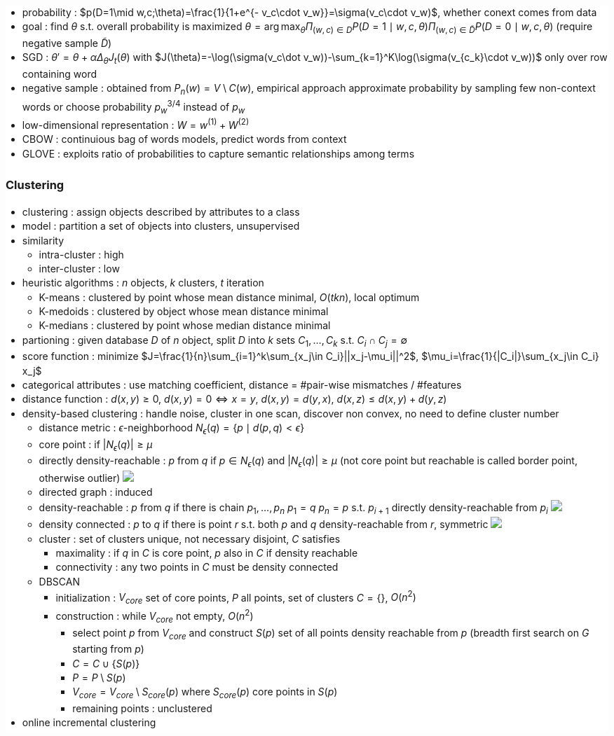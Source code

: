   - probability : $p(D=1\mid w,c;\theta)=\frac{1}{1+e^{- v_c\cdot v_w}}=\sigma(v_c\cdot v_w)$, whether conext comes from data
  - goal : find $\theta$ s.t. overall probability is maximized $\theta=\arg\max_{\theta}\Pi_{(w,c)\in D}P(D=1\mid w,c,\theta)\Pi_{(w,c)\in\tilde D}P(D=0\mid w,c,\theta)$ (require negative sample $\tilde D$)
  - SGD : $\theta'=\theta + \alpha\Delta_\theta J_t(\theta)$ with $J(\theta)=-\log(\sigma(v_c\dot v_w))-\sum_{k=1}^K\log(\sigma(v_{c_k}\cdot v_w))$ only over row containing word
  - negative sample : obtained from $P_n(w)=V\setminus C(w)$, empirical approach approximate probability by sampling few non-context words or choose probability $p_w^{3/4}$ instead of $p_w$
  - low-dimensional representation : $W=w^{(1)}+W^{(2)}$
- CBOW : continuious bag of words models, predict words from context
- GLOVE : exploits ratio of probabilities to capture semantic relationships among terms

### Clustering

- clustering : assign objects described by attributes to a class
- model : partition a set of objects into clusters, unsupervised
- similarity
  - intra-cluster : high
  - inter-cluster : low
- heuristic algorithms : $n$ objects, $k$ clusters, $t$ iteration
  - K-means : clustered by point whose mean distance minimal, $O(tkn)$, local optimum
  - K-medoids : clustered by object whose mean distance minimal
  - K-medians : clustered by point whose median distance minimal
- partioning : given database $D$ of $n$ object, split $D$ into $k$ sets $C_1,\ldots,C_k$ s.t. $C_i\cap C_j=\emptyset$
- score function : minimize $J=\frac{1}{n}\sum_{i=1}^k\sum_{x_j\in C_i}||x_j-\mu_i||^2$, $\mu_i=\frac{1}{|C_i|}\sum_{x_j\in C_i} x_j$
- categorical attributes : use matching coefficient, distance = #pair-wise mismatches / #features
- distance function : $d(x,y)\ge 0$, $d(x,y)=0\iff x=y$, $d(x,y)=d(y,x)$, $d(x,z)\le d(x,y)+d(y,z)$
- density-based clustering : handle noise, cluster in one scan, discover non convex, no need to define cluster number
  - distance metric : $\epsilon$-neighborhood $N_\epsilon(q)=\{p\mid d(p,q)<\epsilon \}$
  - core point : if $|N_\epsilon(q)|\ge\mu$
  - directly density-reachable : $p$ from $q$ if $p\in N_\epsilon(q)$ and $|N_\epsilon(q)|\ge\mu$ (not core point but reachable is called border point, otherwise outlier)
    ![](./assets/img/cs423-8.1.jpg)
  - directed graph : induced
  - density-reachable : $p$ from $q$ if there is chain $p_1,\ldots,p_n$ $p_1=q$ $p_n=p$ s.t. $p_{i+1}$ directly density-reachable from $p_i$
    ![](./assets/img/cs423-8.2.jpg)
  - density connected : $p$ to $q$ if there is point $r$ s.t. both $p$ and $q$ density-reachable from $r$, symmetric
    ![](./assets/img/cs423-8.3.jpg)
  - cluster : set of clusters unique, not necessary disjoint, $C$ satisfies
    - maximality : if $q$ in $C$ is core point, $p$ also in $C$ if density reachable
    - connectivity : any two points in $C$ must be density connected
  - DBSCAN
    - initialization : $V_{core}$ set of core points, $P$ all points, set of clusters $C=\{\}$, $O(n^2)$
    - construction : while $V_{core}$ not empty, $O(n^2)$
      - select point $p$ from $V_{core}$ and construct $S(p)$ set of all points density reachable from $p$ (breadth first search on $G$ starting from $p$)
      - $C=C\cup\{S(p)\}$
      - $P=P\setminus S(p)$
      - $V_{core}=V_{core}\setminus S_{core}(p)$ where $S_{core}(p)$ core points in $S(p)$
      - remaining points : unclustered
- online incremental clustering
